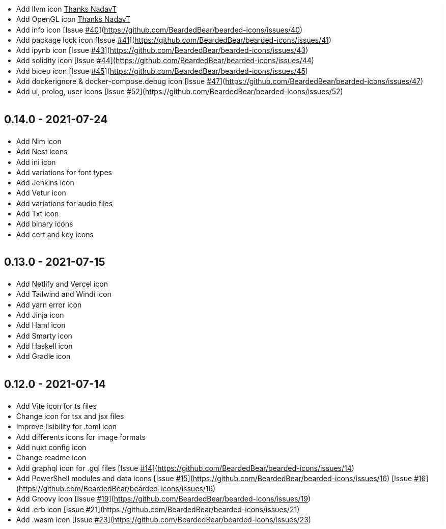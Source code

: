- Add llvm icon [Thanks NadavT](https://github.com/BeardedBear/bearded-icons/pull/50)
- Add OpenGL icon [Thanks NadavT](https://github.com/BeardedBear/bearded-icons/pull/51)
- Add info icon [Issue [#40](https://github.com/BeardedBear/bearded-icons/issues/40)](https://github.com/BeardedBear/bearded-icons/issues/40)
- Add package lock icon [Issue [#41](https://github.com/BeardedBear/bearded-icons/issues/41)](https://github.com/BeardedBear/bearded-icons/issues/41)
- Add ipynb icon [Issue [#43](https://github.com/BeardedBear/bearded-icons/issues/43)](https://github.com/BeardedBear/bearded-icons/issues/43)
- Add solidity icon [Issue [#44](https://github.com/BeardedBear/bearded-icons/issues/44)](https://github.com/BeardedBear/bearded-icons/issues/44)
- Add bicep icon [Issue [#45](https://github.com/BeardedBear/bearded-icons/issues/45)](https://github.com/BeardedBear/bearded-icons/issues/45)
- Add dockerignore & docker-compose.debug icon [Issue [#47](https://github.com/BeardedBear/bearded-icons/issues/47)](https://github.com/BeardedBear/bearded-icons/issues/47)
- Add ui, prolog, user icons [Issue [#52](https://github.com/BeardedBear/bearded-icons/issues/52)](https://github.com/BeardedBear/bearded-icons/issues/52)

## 0.14.0 - 2021-07-24

- Add Nim icon
- Add Nest icons
- Add ini icon
- Add variations for font types
- Add Jenkins icon
- Add Vetur icon
- Add variations for audio files
- Add Txt icon
- Add binary icons
- Add cert and key icons

## 0.13.0 - 2021-07-15

- Add Netlify and Vercel icon
- Add Tailwind and Windi icon
- Add yarn error icon
- Add Jinja icon
- Add Haml icon
- Add Smarty icon
- Add Haskell icon
- Add Gradle icon

## 0.12.0 - 2021-07-14

- Add Vite icon for ts files
- Change icon for tsx and jsx files
- Improve lisibility for .toml icon
- Add differents icons for image formats
- Add nuxt config icon
- Change readme icon
- Add graphql icon for .gql files [Issue [#14](https://github.com/BeardedBear/bearded-icons/issues/14)](https://github.com/BeardedBear/bearded-icons/issues/14)
- Add PowerShell modules and data icons [Issue [#15](https://github.com/BeardedBear/bearded-icons/issues/15)](https://github.com/BeardedBear/bearded-icons/issues/16) [Issue [#16](https://github.com/BeardedBear/bearded-icons/issues/16)](https://github.com/BeardedBear/bearded-icons/issues/16)
- Add Groovy icon [Issue [#19](https://github.com/BeardedBear/bearded-icons/issues/19)](https://github.com/BeardedBear/bearded-icons/issues/19)
- Add .erb icon [Issue [#21](https://github.com/BeardedBear/bearded-icons/issues/21)](https://github.com/BeardedBear/bearded-icons/issues/21)
- Add .wasm icon [Issue [#23](https://github.com/BeardedBear/bearded-icons/issues/23)](https://github.com/BeardedBear/bearded-icons/issues/23)
